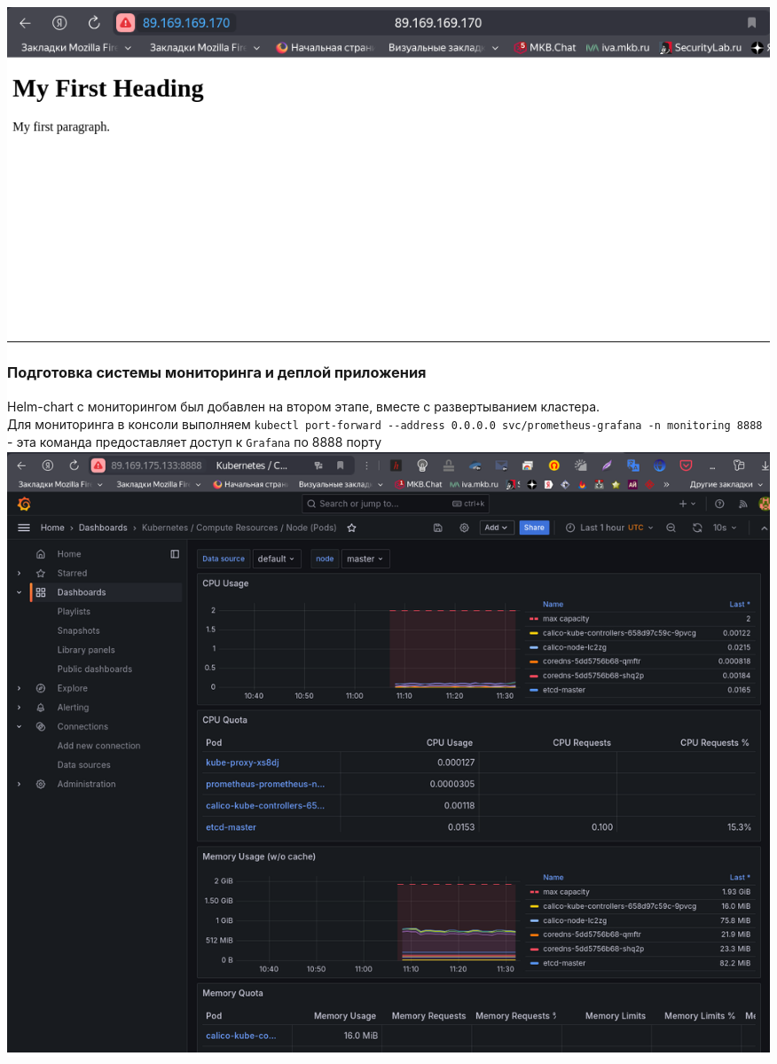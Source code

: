 ![http](img/diplom-22.png)


---
### Подготовка cистемы мониторинга и деплой приложения

Helm-chart с мониторингом был добавлен на втором этапе, вместе с развертыванием кластера.  
Для мониторинга в консоли выполняем `kubectl port-forward --address 0.0.0.0 svc/prometheus-grafana -n monitoring 8888` - эта команда предоставляет доступ к `Grafana` по 8888 порту
![grafana](img/diplom-19.png)
